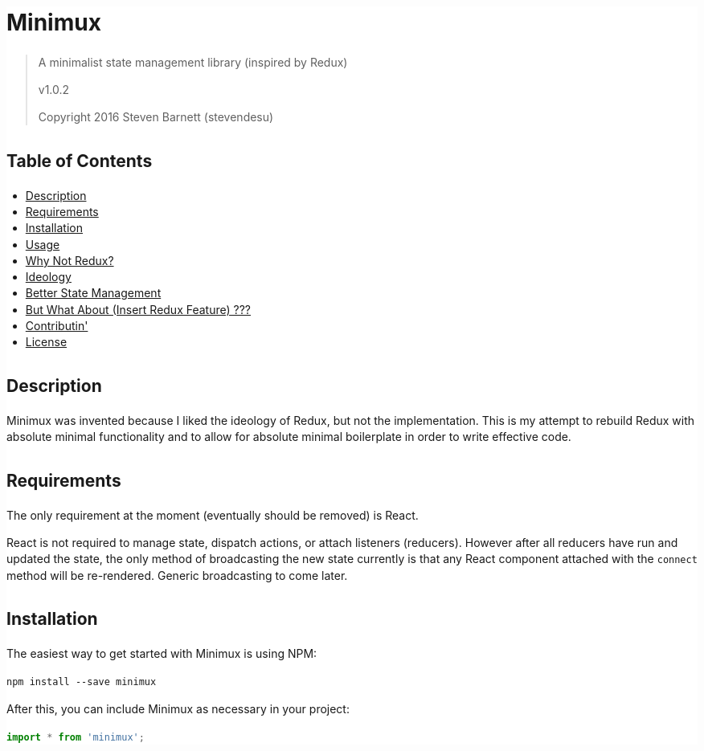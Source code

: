 # Minimux #

>A minimalist state management library (inspired by Redux)
>
>v1.0.2
>
>Copyright 2016 Steven Barnett (stevendesu)

## Table of Contents ##

 - [Description](#description)
 - [Requirements](#requriements)
 - [Installation](#installation)
 - [Usage](#usage)
 - [Why Not Redux?](#why-not-redux)
 - [Ideology](#ideology)
 - [Better State Management](#better-state-management)
 - [But What About (Insert Redux Feature) ???](#but-what-about-insert-redux-feature-)
 - [Contributin'](#contributin)
 - [License](#license)

## Description ##

Minimux was invented because I liked the ideology of Redux, but not the
implementation. This is my attempt to rebuild Redux with absolute minimal
functionality and to allow for absolute minimal boilerplate in order to write
effective code.

## Requirements ##

The only requirement at the moment (eventually should be removed) is React.

React is not required to manage state, dispatch actions, or attach listeners
(reducers). However after all reducers have run and updated the state, the only
method of broadcasting the new state currently is that any React component
attached with the `connect` method will be re-rendered. Generic broadcasting
to come later.

## Installation ##

The easiest way to get started with Minimux is using NPM:

```
npm install --save minimux
```

After this, you can include Minimux as necessary in your project:

```js
import * from 'minimux';
```
